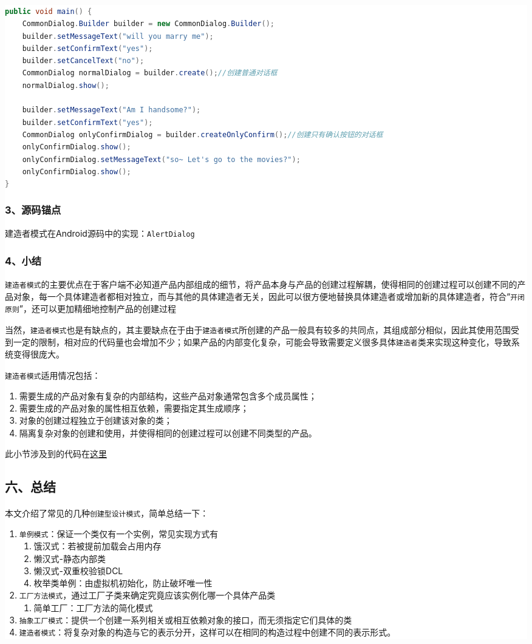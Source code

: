 ```java
public void main() {
    CommonDialog.Builder builder = new CommonDialog.Builder();
    builder.setMessageText("will you marry me");
    builder.setConfirmText("yes");
    builder.setCancelText("no");
    CommonDialog normalDialog = builder.create();//创建普通对话框
    normalDialog.show();

    builder.setMessageText("Am I handsome?");
    builder.setConfirmText("yes");
    CommonDialog onlyConfirmDialog = builder.createOnlyConfirm();//创建只有确认按钮的对话框
    onlyConfirmDialog.show();
    onlyConfirmDialog.setMessageText("so~ Let's go to the movies?");
    onlyConfirmDialog.show();
}
```

### 3、源码锚点

建造者模式在Android源码中的实现：`AlertDialog`

### 4、小结

`建造者模式`的主要优点在于客户端不必知道产品内部组成的细节，将产品本身与产品的创建过程解耦，使得相同的创建过程可以创建不同的产品对象，每一个具体建造者都相对独立，而与其他的具体建造者无关，因此可以很方便地替换具体建造者或增加新的具体建造者，符合“`开闭原则`”，还可以更加精细地控制产品的创建过程

当然，`建造者模式`也是有缺点的，其主要缺点在于由于`建造者模式`所创建的产品一般具有较多的共同点，其组成部分相似，因此其使用范围受到一定的限制，相对应的代码量也会增加不少；如果产品的内部变化复杂，可能会导致需要定义很多具体`建造者`类来实现这种变化，导致系统变得很庞大。

`建造者模式`适用情况包括：

1. 需要生成的产品对象有复杂的内部结构，这些产品对象通常包含多个成员属性；
2. 需要生成的产品对象的属性相互依赖，需要指定其生成顺序；
3. 对象的创建过程独立于创建该对象的类；
4. 隔离复杂对象的创建和使用，并使得相同的创建过程可以创建不同类型的产品。

此小节涉及到的代码在[这里](https://github.com/yibaoshan/Blackboard/tree/master/DesignPattern/src/main/java/com/android/designpattern/creational/builder)



## 六、总结

本文介绍了常见的几种`创建型设计模式`，简单总结一下：

1. `单例模式`：保证一个类仅有一个实例，常见实现方式有
   1. 饿汉式：若被提前加载会占用内存
   2. 懒汉式-静态内部类
   3. 懒汉式-双重校验锁DCL
   4. 枚举类单例：由虚拟机初始化，防止破坏唯一性
2. `工厂方法模式`，通过工厂子类来确定究竟应该实例化哪一个具体产品类
   1. 简单工厂：工厂方法的简化模式
3. `抽象工厂模式`：提供一个创建一系列相关或相互依赖对象的接口，而无须指定它们具体的类
4. `建造者模式`：将复杂对象的构造与它的表示分开，这样可以在相同的构造过程中创建不同的表示形式。
